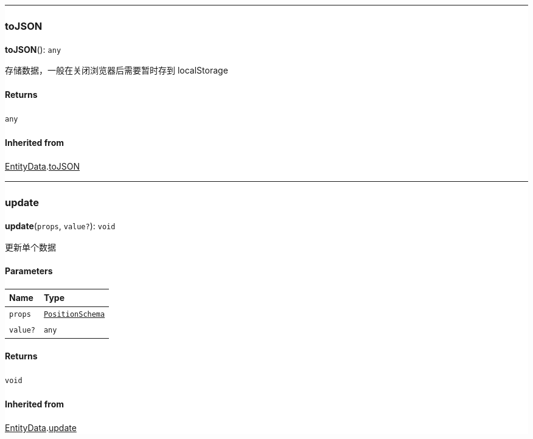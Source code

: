 ***

### toJSON

**toJSON**(): `any`

存储数据，一般在关闭浏览器后需要暂时存到 localStorage

#### Returns

`any`

#### Inherited from

[EntityData](/auto-docs/core/classes/EntityData.md).[toJSON](/auto-docs/core/classes/EntityData.md#tojson)

***

### update

**update**(`props`, `value?`): `void`

更新单个数据

#### Parameters

| Name | Type |
| :------ | :------ |
| `props` | [`PositionSchema`](/auto-docs/core/interfaces/PositionSchema.md) | `Partial`<[`PositionSchema`](/auto-docs/core/interfaces/PositionSchema.md)> | keyof [`PositionSchema`](/auto-docs/core/interfaces/PositionSchema.md) |
| `value?` | `any` |

#### Returns

`void`

#### Inherited from

[EntityData](/auto-docs/core/classes/EntityData.md).[update](/auto-docs/core/classes/EntityData.md#update)
